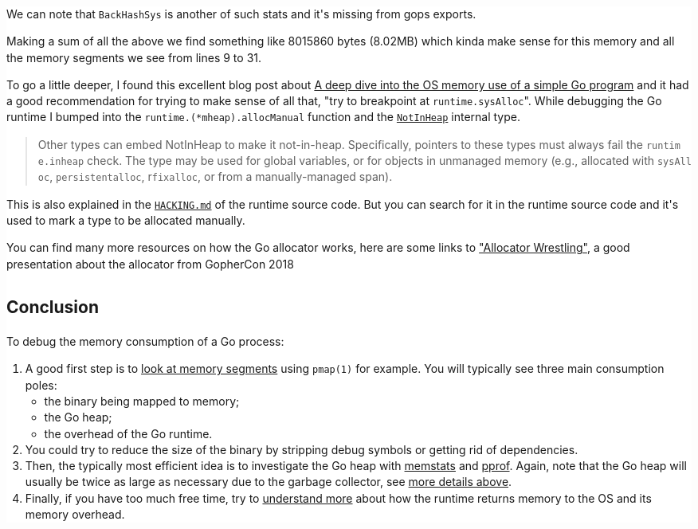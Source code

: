 We can note that `BackHashSys` is another of such stats and it's missing from
gops exports.

Making a sum of all the above we find something like 8015860 bytes (8.02MB)
which kinda make sense for this memory and all the memory segments we see from
lines 9 to 31.

To go a little deeper, I found this excellent blog post about [A deep dive into
the OS memory use of a simple Go program](https://utcc.utoronto.ca/~cks/space/blog/programming/GoProgramMemoryUse)
and it had a good recommendation for trying to make sense of all that, "try to
breakpoint at `runtime.sysAlloc`". While debugging the Go runtime I bumped into
the `runtime.(*mheap).allocManual` function and the
[`NotInHeap`](https://cs.opensource.google/go/go/+/refs/tags/go1.23.2:src/runtime/internal/sys/nih.go;l=41)
internal type.
> Other types can embed NotInHeap to make it not-in-heap. Specifically,
> pointers to these types must always fail the `runtime.inheap` check. The type
> may be used for global variables, or for objects in unmanaged memory (e.g.,
> allocated with `sysAlloc`, `persistentalloc`, r`fixalloc`, or from a
> manually-managed span).

This is also explained in the
[`HACKING.md`](https://github.com/golang/go/blob/851ebc2dca616754fa2bd6c48241e498bf306a50/src/runtime/HACKING.md#unmanaged-memory)
of the runtime source code. But you can search for it in the runtime source
code and it's used to mark a type to be allocated manually.

You can find many more resources on how the Go allocator works, here are some
links to ["Allocator Wrestling"](https://utcc.utoronto.ca/~cks/space/blog/links/GoAllocatorWrestling),
a good presentation about the allocator from GopherCon 2018

## Conclusion

To debug the memory consumption of a Go process:

1. A good first step is to [look at memory segments](/posts/memory-kubernetes-golang-ebpf/#reading-a-linux-process-memory-use)
   using `pmap(1)` for example. You will typically see three main consumption
   poles:
   - the binary being mapped to memory;
   - the Go heap;
   - the overhead of the Go runtime.
1. You could try to reduce the size of the binary by stripping debug symbols or
   getting rid of dependencies.
1. Then, the typically most efficient idea is to investigate the Go heap with
   [memstats](#memory-statistics-with-memstats) and [pprof](#memory-profiling-with-pprof).
   Again, note that the Go heap will usually be twice as large as necessary due
   to the garbage collector, see [more details above](#garbage-collection).
1. Finally, if you have too much free time, try to [understand
   more](#go-runtime-and-virtual-memory) about how the runtime returns memory to
   the OS and its memory overhead.
